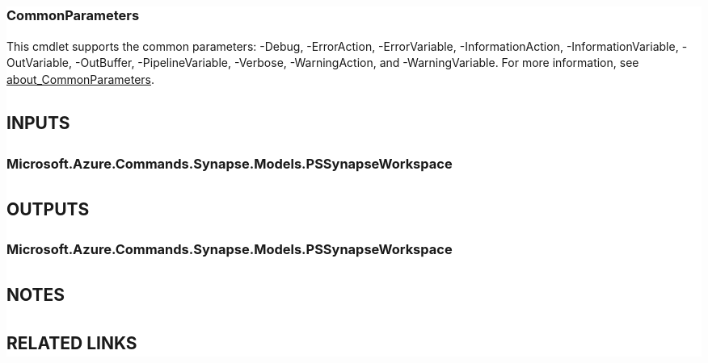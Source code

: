 ### CommonParameters
This cmdlet supports the common parameters: -Debug, -ErrorAction, -ErrorVariable, -InformationAction, -InformationVariable, -OutVariable, -OutBuffer, -PipelineVariable, -Verbose, -WarningAction, and -WarningVariable. For more information, see [about_CommonParameters](http://go.microsoft.com/fwlink/?LinkID=113216).

## INPUTS

### Microsoft.Azure.Commands.Synapse.Models.PSSynapseWorkspace

## OUTPUTS

### Microsoft.Azure.Commands.Synapse.Models.PSSynapseWorkspace

## NOTES

## RELATED LINKS
